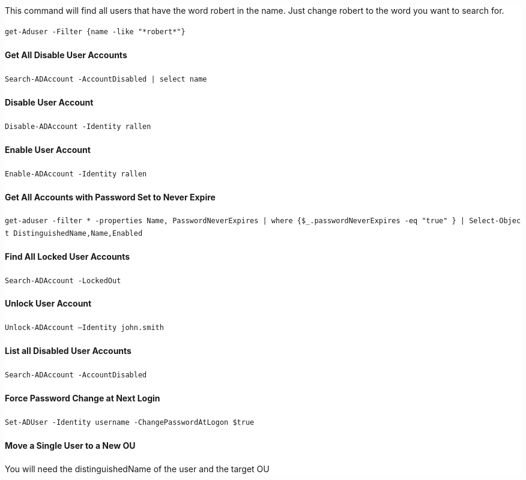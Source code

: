 This command will find all users that have the word robert in the name. Just change robert to the word you want to search for.

```text
get-Aduser -Filter {name -like "*robert*"}
```

#### Get All Disable User Accounts

```text
Search-ADAccount -AccountDisabled | select name
```

#### Disable User Account

```text
Disable-ADAccount -Identity rallen
```

#### Enable User Account

```text
Enable-ADAccount -Identity rallen
```

#### Get All Accounts with Password Set to Never Expire

```text
get-aduser -filter * -properties Name, PasswordNeverExpires | where {$_.passwordNeverExpires -eq "true" } | Select-Object DistinguishedName,Name,Enabled
```

#### Find All Locked User Accounts

```text
Search-ADAccount -LockedOut
```

#### Unlock User Account

```text
Unlock-ADAccount –Identity john.smith
```

#### List all Disabled User Accounts

```text
Search-ADAccount -AccountDisabled
```

#### Force Password Change at Next Login

```text
Set-ADUser -Identity username -ChangePasswordAtLogon $true
```

#### Move a Single User to a New OU

You will need the distinguishedName of the user and the target OU
